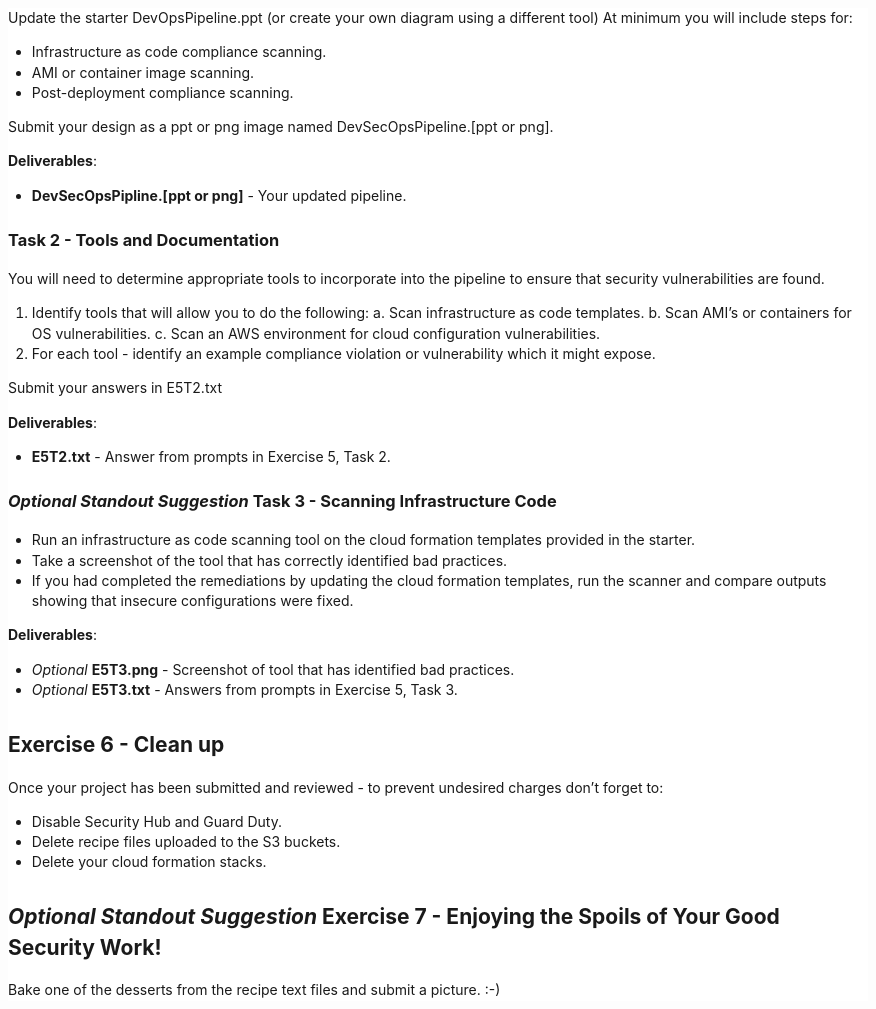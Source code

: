 Update the starter DevOpsPipeline.ppt (or create your own diagram using a different tool)
At minimum you will include steps for:

- Infrastructure as code compliance scanning.
- AMI or container image scanning.
- Post-deployment compliance scanning.

Submit your design as a ppt or png image named DevSecOpsPipeline.[ppt or png].

**Deliverables**:

- **DevSecOpsPipline.[ppt or png]** - Your updated pipeline.

### Task 2 - Tools and Documentation

You will need to determine appropriate tools to incorporate into the pipeline to ensure that security vulnerabilities are found.

1. Identify tools that will allow you to do the following:
   a. Scan infrastructure as code templates.
   b. Scan AMI’s or containers for OS vulnerabilities.
   c. Scan an AWS environment for cloud configuration vulnerabilities.
2. For each tool - identify an example compliance violation or vulnerability which it might expose.

Submit your answers in E5T2.txt

**Deliverables**:

- **E5T2.txt** - Answer from prompts in Exercise 5, Task 2.

### _Optional Standout Suggestion_ Task 3 - Scanning Infrastructure Code

- Run an infrastructure as code scanning tool on the cloud formation templates provided in the starter.
- Take a screenshot of the tool that has correctly identified bad practices.
- If you had completed the remediations by updating the cloud formation templates, run the scanner and compare outputs showing that insecure configurations were fixed.

**Deliverables**:

- _Optional_ **E5T3.png** - Screenshot of tool that has identified bad practices.
- _Optional_ **E5T3.txt** - Answers from prompts in Exercise 5, Task 3.

## Exercise 6 - Clean up

Once your project has been submitted and reviewed - to prevent undesired charges don’t forget to:

- Disable Security Hub and Guard Duty.
- Delete recipe files uploaded to the S3 buckets.
- Delete your cloud formation stacks.

## _Optional Standout Suggestion_ Exercise 7 - Enjoying the Spoils of Your Good Security Work!

Bake one of the desserts from the recipe text files and submit a picture. :-)
